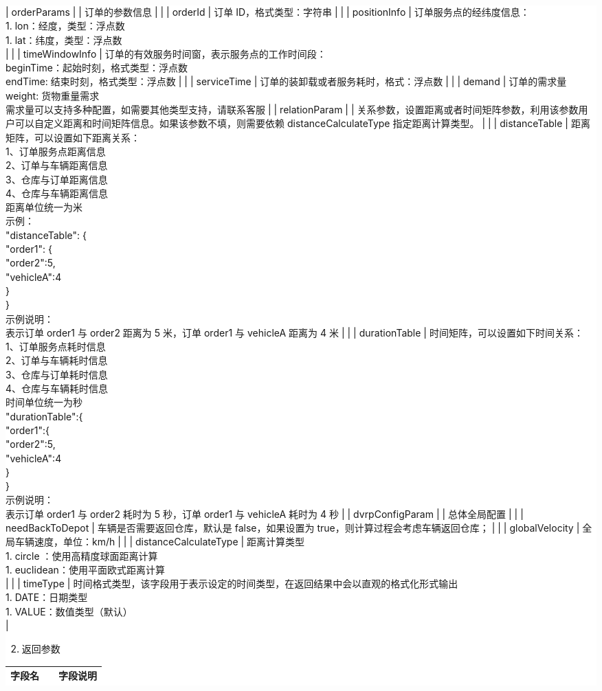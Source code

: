 | orderParams     |                       | 订单的参数信息                                                                                                                                                                                                                                                                                                                                                               |
|                 | orderId               | 订单 ID，格式类型：字符串                                                                                                                                                                                                                                                                                                                                                    |
|                 | positionInfo          | 订单服务点的经纬度信息：<br />1. lon：经度，类型：浮点数<br />1. lat：纬度，类型：浮点数<br />                                                                                                                                                                                                                                                                               |
|                 | timeWindowInfo        | 订单的有效服务时间窗，表示服务点的工作时间段：<br />beginTime：起始时刻，格式类型：浮点数<br />endTime: 结束时刻，格式类型：浮点数                                                                                                                                                                                                                                           |
|                 | serviceTime           | 订单的装卸载或者服务耗时，格式：浮点数                                                                                                                                                                                                                                                                                                                                       |
|                 | demand                | 订单的需求量<br />weight: 货物重量需求<br />需求量可以支持多种配置，如需要其他类型支持，请联系客服                                                                                                                                                                                                                                                                           |
| relationParam   |                       | 关系参数，设置距离或者时间矩阵参数，利用该参数用户可以自定义距离和时间矩阵信息。如果该参数不填，则需要依赖 distanceCalculateType 指定距离计算类型。                                                                                                                                                                                                                          |
|                 | distanceTable         | 距离矩阵，可以设置如下距离关系：<br />1、订单服务点距离信息<br />2、订单与车辆距离信息<br />3、仓库与订单距离信息<br />4、仓库与车辆距离信息<br />距离单位统一为米<br />示例：<br />"distanceTable": {<br /> "order1": {<br /> "order2":5,<br /> "vehicleA":4<br /> }<br />}<br />示例说明：<br />表示订单 order1 与 order2 距离为 5 米，订单 order1 与 vehicleA 距离为 4 米 |
|                 | durationTable         | 时间矩阵，可以设置如下时间关系：<br />1、订单服务点耗时信息<br />2、订单与车辆耗时信息<br />3、仓库与订单耗时信息<br />4、仓库与车辆耗时信息 <br />时间单位统一为秒<br />"durationTable":{<br /> "order1":{<br /> "order2":5,<br /> "vehicleA":4<br /> }<br /> }<br />示例说明：<br />表示订单 order1 与 order2 耗时为 5 秒，订单 order1 与 vehicleA 耗时为 4 秒             |
| dvrpConfigParam |                       | 总体全局配置                                                                                                                                                                                                                                                                                                                                                                 |
|                 | needBackToDepot       | 车辆是否需要返回仓库，默认是 false，如果设置为 true，则计算过程会考虑车辆返回仓库；                                                                                                                                                                                                                                                                                          |
|                 | globalVelocity        | 全局车辆速度，单位：km/h                                                                                                                                                                                                                                                                                                                                                     |
|                 | distanceCalculateType | 距离计算类型<br />1. circle ：使用高精度球面距离计算<br />1. euclidean：使用平面欧式距离计算<br />                                                                                                                                                                                                                                                                           |
|                 | timeType              | 时间格式类型，该字段用于表示设定的时间类型，在返回结果中会以直观的格式化形式输出<br />1. DATE：日期类型<br />1. VALUE：数值类型（默认）<br />                                                                                                                                                                                                                                |

2. 返回参数

| 字段名             |              | 字段说明                                                                                                                                                                                                                                |
| ------------------ | ------------ | --------------------------------------------------------------------------------------------------------------------------------------------------------------------------------------------------------------------------------------- |